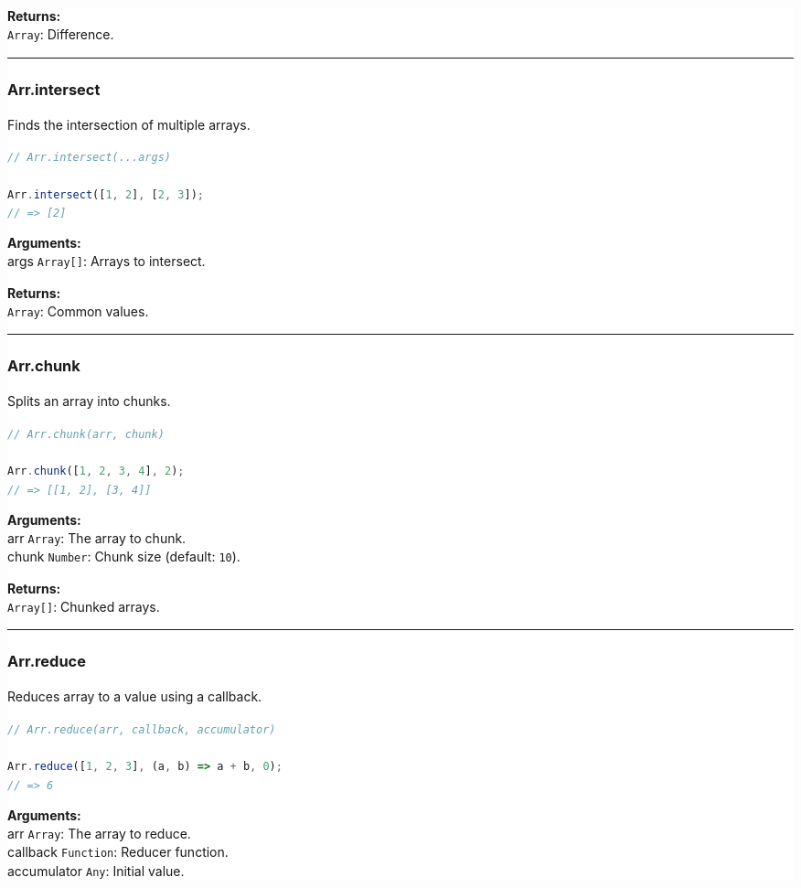 **Returns:**  
`Array`: Difference.

<hr>

### Arr.intersect
Finds the intersection of multiple arrays.

```js
// Arr.intersect(...args)

Arr.intersect([1, 2], [2, 3]);
// => [2]
```

**Arguments:**  
args `Array[]`: Arrays to intersect.

**Returns:**  
`Array`: Common values.

<hr>

### Arr.chunk
Splits an array into chunks.

```js
// Arr.chunk(arr, chunk)

Arr.chunk([1, 2, 3, 4], 2);
// => [[1, 2], [3, 4]]
```

**Arguments:**  
arr `Array`: The array to chunk.  
chunk `Number`: Chunk size (default: `10`).

**Returns:**  
`Array[]`: Chunked arrays.

<hr>

### Arr.reduce
Reduces array to a value using a callback.

```js
// Arr.reduce(arr, callback, accumulator)

Arr.reduce([1, 2, 3], (a, b) => a + b, 0);
// => 6
```

**Arguments:**  
arr `Array`: The array to reduce.  
callback `Function`: Reducer function.  
accumulator `Any`: Initial value.

